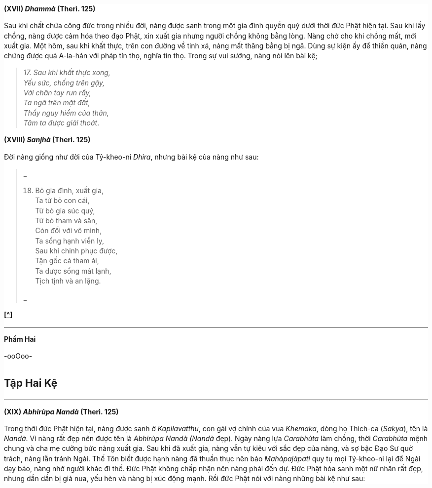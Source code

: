 **(XVII) _Dhammà_ (Therì. 125)**

Sau khi chất chứa công đức trong nhiều đời, nàng được sanh trong một gia đình quyền quý dưới thời đức Phật hiện tại. Sau khi lấy chồng, nàng được cảm hóa theo đạo Phật, xin xuất gia nhưng người chồng không bằng lòng. Nàng chờ cho khi chồng mất, mới xuất gia. Một hôm, sau khi khất thực, trên con đường về tinh xá, nàng mất thăng bằng bị ngã. Dùng sự kiện ấy để thiền quán, nàng chứng được quả A-la-hán với pháp tín thọ, nghĩa tín thọ. Trong sự vui sướng, nàng nói lên bài kệ;

> _17. Sau khi khất thực xong,  
> Yếu sức, chống trên gậy,  
> Với chân tay run rẩy,  
> Ta ngã trên mặt đất,  
> Thấy nguy hiểm của thân,  
> Tâm ta được giải thoát_.

**(XVIII) _Sanjhà_ (Therì. 125)**

Ðời nàng giống như đời của Tỷ-kheo-ni _Dhìra_, nhưng bài kệ của nàng như sau:

> _
> 
> 18. Bỏ gia đình, xuất gia,  
> Ta từ bỏ con cái,  
> Từ bỏ gia súc quý,  
> Từ bỏ tham và sân,  
> Còn đối với vô minh,  
> Ta sống hạnh viễn ly,  
> Sau khi chinh phục được,  
> Tận gốc cả tham ái,  
> Ta được sống mát lạnh,  
> Tịch tịnh và an lặng.
> 
> _

**[[^](#top)]**

---

**Phẩm Hai**

-ooOoo-

## Tập Hai Kệ

---

**(XIX) _Abhirùpa Nandà_ (Therì. 125)**

Trong thời đức Phật hiện tại, nàng được sanh ở _Kapilavatthu_, con gái vợ chính của vua _Khemaka_, dòng họ Thích-ca (_Sakya_), tên là _Nandà_. Vì nàng rất đẹp nên được tên là _Abhirùpa Nandà (Nandà_ đẹp). Ngày nàng lựa _Carabhùta_ làm chồng, thời _Carabhùta_ mệnh chung và cha mẹ cưỡng bức nàng xuất gia. Sau khi đã xuất gia, nàng vẫn tự kiêu với sắc đẹp của nàng, và sợ bậc Ðạo Sư quở trách, nàng lẫn tránh Ngài. Thế Tôn biết được hạnh nàng đã thuần thục nên bảo _Mahàpajàpati_ quy tụ mọi Tỷ-kheo-ni lại để Ngài dạy bảo, nàng nhờ người khác đi thế. Ðức Phật không chấp nhận nên nàng phải đến dự. Ðức Phật hóa sanh một nữ nhân rất đẹp, nhưng dần dần bị già nua, yếu hèn và nàng bị xúc động mạnh. Rồi đức Phật nói với nàng những bài kệ như sau:
